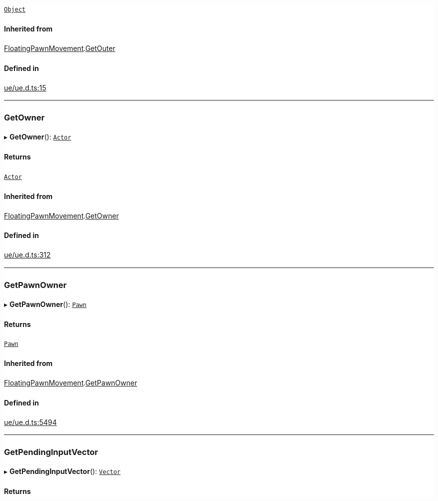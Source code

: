 [`Object`](ue_ue.Object.md)

#### Inherited from

[FloatingPawnMovement](ue_ue.FloatingPawnMovement.md).[GetOuter](ue_ue.FloatingPawnMovement.md#getouter)

#### Defined in

[ue/ue.d.ts:15](https://github.com/YugMetaverse/yug_typings/blob/b7d9b19/ue/ue.d.ts#L15)

___

### GetOwner

▸ **GetOwner**(): [`Actor`](ue_ue.Actor.md)

#### Returns

[`Actor`](ue_ue.Actor.md)

#### Inherited from

[FloatingPawnMovement](ue_ue.FloatingPawnMovement.md).[GetOwner](ue_ue.FloatingPawnMovement.md#getowner)

#### Defined in

[ue/ue.d.ts:312](https://github.com/YugMetaverse/yug_typings/blob/b7d9b19/ue/ue.d.ts#L312)

___

### GetPawnOwner

▸ **GetPawnOwner**(): [`Pawn`](ue_ue.Pawn.md)

#### Returns

[`Pawn`](ue_ue.Pawn.md)

#### Inherited from

[FloatingPawnMovement](ue_ue.FloatingPawnMovement.md).[GetPawnOwner](ue_ue.FloatingPawnMovement.md#getpawnowner)

#### Defined in

[ue/ue.d.ts:5494](https://github.com/YugMetaverse/yug_typings/blob/b7d9b19/ue/ue.d.ts#L5494)

___

### GetPendingInputVector

▸ **GetPendingInputVector**(): [`Vector`](ue_ue_s.Vector.md)

#### Returns
